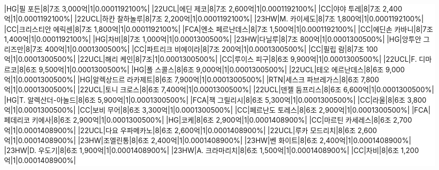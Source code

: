 |HG|필 포든|8|7조 3,000억|1|0.0001192100%|
|22UCL|에딘 제코|8|7조 2,600억|1|0.0001192100%|
|CC|야야 투레|8|7조 2,400억|1|0.0001192100%|
|22UCL|하칸 찰하놀루|8|7조 2,200억|1|0.0001192100%|
|23HW|M. 카이세도|8|7조 1,800억|1|0.0001192100%|
|CC|크리스티안 에릭센|8|7조 1,800억|1|0.0001192100%|
|FCA|엔소 페르난데스|8|7조 1,500억|1|0.0001192100%|
|CC|에딘손 카바니|8|7조 1,400억|1|0.0001192100%|
|HG|차비|8|7조 1,000억|1|0.0001300500%|
|23HW|다닐루|8|7조 800억|1|0.0001300500%|
|HG|앙투안 그리즈만|8|7조 400억|1|0.0001300500%|
|CC|파트리크 비에이라|8|7조 200억|1|0.0001300500%|
|CC|필립 람|8|7조 100억|1|0.0001300500%|
|22UCL|해리 케인|8|7조|1|0.0001300500%|
|CC|루이스 피구|8|6조 9,900억|1|0.0001300500%|
|22UCL|F. 디마르코|8|6조 9,500억|1|0.0001300500%|
|HG|폴 스콜스|8|6조 9,000억|1|0.0001300500%|
|22UCL|테오 에르난데스|8|6조 9,000억|1|0.0001300500%|
|HG|알렉상드르 라카제트|8|6조 7,900억|1|0.0001300500%|
|RTN|세스크 파브레가스|8|6조 7,800억|1|0.0001300500%|
|22UCL|토니 크로스|8|6조 7,400억|1|0.0001300500%|
|22UCL|덴젤 둠프리스|8|6조 6,600억|1|0.0001300500%|
|HG|T. 알렉산더-아놀드|8|6조 5,900억|1|0.0001300500%|
|FCA|잭 그릴리시|8|6조 5,300억|1|0.0001300500%|
|CC|라울|8|6조 3,800억|1|0.0001300500%|
|CC|보비 무어|8|6조 3,300억|1|0.0001300500%|
|CC|페르난도 토레스|8|6조 2,900억|1|0.0001300500%|
|FCA|페데리코 키에사|8|6조 2,900억|1|0.0001300500%|
|HG|코케|8|6조 2,900억|1|0.0001408900%|
|CC|마르틴 카세레스|8|6조 2,700억|1|0.0001408900%|
|22UCL|다요 우파메카노|8|6조 2,600억|1|0.0001408900%|
|22UCL|루카 모드리치|8|6조 2,600억|1|0.0001408900%|
|23HW|조엘린통|8|6조 2,400억|1|0.0001408900%|
|23HW|벤 화이트|8|6조 2,400억|1|0.0001408900%|
|23HW|D. 우도기|8|6조 1,900억|1|0.0001408900%|
|23HW|A. 크라마리치|8|6조 1,500억|1|0.0001408900%|
|CC|차비|8|6조 1,200억|1|0.0001408900%|